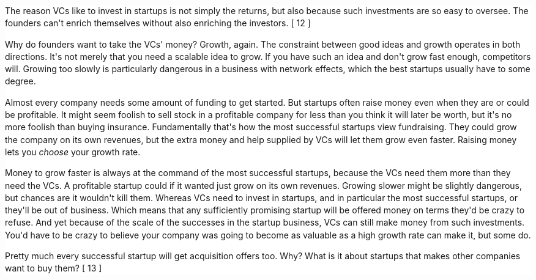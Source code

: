 
  

 The reason VCs like to invest in startups is not simply the returns,
but also because such investments are so easy to oversee. The
founders can't enrich themselves without also enriching the investors.
 \[
 12
 ]
   

  

 Why do founders want to take the VCs' money? Growth, again. The
constraint between good ideas and growth operates in both directions.
It's not merely that you need a scalable idea to grow. If you have
such an idea and don't grow fast enough, competitors will. Growing
too slowly is particularly dangerous in a business with network
effects, which the best startups usually have to some degree.
   

  

 Almost every company needs some amount of funding to get started.
But startups often raise money even when they are or could be
profitable. It might seem foolish to sell stock in a profitable
company for less than you think it will later be worth, but it's
no more foolish than buying insurance. Fundamentally that's how
the most successful startups view fundraising. They could grow the
company on its own revenues, but the extra money and help supplied
by VCs will let them grow even faster. Raising money lets you
 *choose* 
 your growth rate.
   

  

 Money to grow faster is always at the command of the most successful
startups, because the VCs need them more than they need the VCs.
A profitable startup could if it wanted just grow on its own revenues.
Growing slower might be slightly dangerous, but chances are it
wouldn't kill them. Whereas VCs need to invest in startups, and
in particular the most successful startups, or they'll be out of
business. Which means that any sufficiently promising startup will
be offered money on terms they'd be crazy to refuse. And yet because
of the scale of the successes in the startup business, VCs can still
make money from such investments. You'd have to be crazy to believe
your company was going to become as valuable as a high growth rate
can make it, but some do.
   

  

 Pretty much every successful startup will get acquisition offers
too. Why? What is it about startups that makes other companies
want to buy them?
 \[
 13
 ]
   